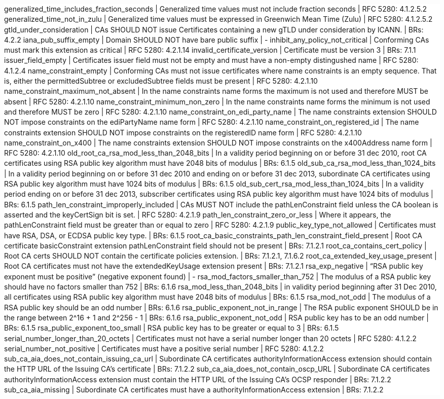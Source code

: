 generalized_time_includes_fraction_seconds | Generalized time values must not include fraction seconds | RFC 5280: 4.1.2.5.2
generalized_time_not_in_zulu | Generalized time values must be expressed in Greenwich Mean Time (Zulu) | RFC 5280: 4.1.2.5.2
gtld_under_consideration | CAs SHOULD NOT issue Certificates containing a new gTLD under consideration by ICANN. | BRs: 4.2.2
iana_pub_suffix_empty | Domain SHOULD NOT have bare public suffix | -
inhibit_any_policy_not_critical | Conforming CAs must mark this extension as critical | RFC 5280: 4.2.1.14
invalid_certificate_version | Certificate must be version 3 | BRs: 7.1.1
issuer_field_empty | Certificates issuer field must not be empty and must have a non-empty distingushed name | RFC 5280: 4.1.2.4
name_constraint_empty | Conforming CAs must not issue certificates where name constraints is an empty sequence. That is, either the permittedSubtree or excludedSubtree fields must be present | RFC 5280: 4.2.1.10
name_constraint_maximum_not_absent | In the name constraints name forms the maximum is not used and therefore MUST be absent | RFC 5280: 4.2.1.10
name_constraint_minimum_non_zero | In the name constraints name forms the minimum is not used and therefore MUST be zero | RFC 5280: 4.2.1.10
name_constraint_on_edi_party_name | The name constraints extension SHOULD NOT impose constraints on the ediPartyName name form | RFC 5280: 4.2.1.10
name_constraint_on_registered_id | The name constraints extension SHOULD NOT impose constraints on the registeredID name form | RFC 5280: 4.2.1.10
name_constraint_on_x400 | The name constraints extension SHOULD NOT impose constraints on the x400Address name form | RFC 5280: 4.2.1.10
old_root_ca_rsa_mod_less_than_2048_bits | In a validity period beginning on or before 31 dec 2010, root CA certificates using RSA public key algorithm must have 2048 bits of modulus | BRs: 6.1.5
old_sub_ca_rsa_mod_less_than_1024_bits | In a validity period beginning on or before 31 dec 2010 and ending on or before 31 dec 2013, subordinate CA certificates using RSA public key algorithm must have 1024 bits of modulus | BRs: 6.1.5
old_sub_cert_rsa_mod_less_than_1024_bits | In a validity period ending on or before 31 dec 2013, subscriber certificates using RSA public key algorithm must have 1024 bits of modulus | BRs: 6.1.5
path_len_constraint_improperly_included | CAs MUST NOT include the pathLenConstraint field unless the CA boolean is asserted and the keyCertSign bit is set. | RFC 5280: 4.2.1.9
path_len_constraint_zero_or_less | Where it appears, the pathLenConstraint field must be greater than or equal to zero | RFC 5280: 4.2.1.9
public_key_type_not_allowed | Certificates must have RSA, DSA, or ECDSA public key type. | BRs: 6.1.5
root_ca_basic_constraints_path_len_constraint_field_present | Root CA certificate basicConstraint extension pathLenConstraint field should not be present | BRs: 7.1.2.1
root_ca_contains_cert_policy | Root CA certs SHOULD NOT contain the certificate policies extension. | BRs: 7.1.2.1, 7.1.6.2
root_ca_extended_key_usage_present | Root CA certificates must not have the extendedKeyUsage extension present | BRs: 7.1.2.1
rsa_exp_negative | “RSA public key exponent must be positive” (negative exponent found) | -
rsa_mod_factors_smaller_than_752 | The modulus of a RSA public key should have no factors smaller than 752 | BRs: 6.1.6
rsa_mod_less_than_2048_bits | in validity period beginning after 31 Dec 2010, all certificates using RSA public key algorithm must have 2048 bits of modulus | BRs: 6.1.5
rsa_mod_not_odd | The modulus of a RSA public key should be an odd number | BRs: 6.1.6
rsa_public_exponent_not_in_range | The RSA public exponent SHOULD be in the range between 2^16 + 1 and 2^256 - 1 | BRs: 6.1.6
rsa_public_exponent_not_odd | RSA public key has to be an odd number | BRs: 6.1.5
rsa_public_exponent_too_small | RSA public key has to be greater or equal to 3 | BRs: 6.1.5
serial_number_longer_than_20_octets | Certificates must not have a serial number longer than 20 octets | RFC 5280: 4.1.2.2
serial_number_not_positive | Certificates must have a positive serial number | RFC 5280: 4.1.2.2
sub_ca_aia_does_not_contain_issuing_ca_url | Subordinate CA certificates authorityInformationAccess extension should contain the HTTP URL of the Issuing CA’s certificate | BRs: 7.1.2.2
sub_ca_aia_does_not_contain_oscp_URL | Subordinate CA certificates authorityInformationAccess extension must contain the HTTP URL of the Issuing CA’s OCSP responder | BRs: 7.1.2.2
sub_ca_aia_missing | Subordinate CA certificates must have a authorityInformationAccess extension | BRs: 7.1.2.2